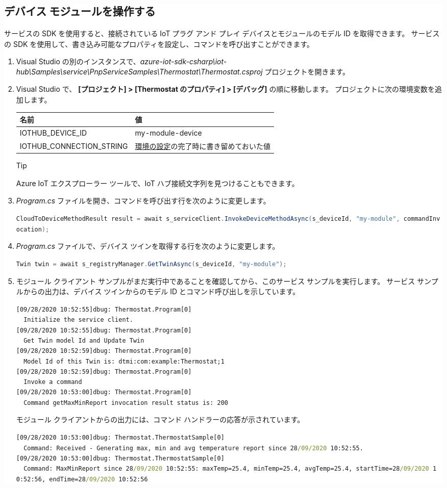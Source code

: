 ## <a name="interact-with-a-device-module"></a>デバイス モジュールを操作する

サービスの SDK を使用すると、接続されている IoT プラグ アンド プレイ デバイスとモジュールのモデル ID を取得できます。 サービスの SDK を使用して、書き込み可能なプロパティを設定し、コマンドを呼び出すことができます。

1. Visual Studio の別のインスタンスで、*azure-iot-sdk-csharp\iot-hub\Samples\service\PnpServiceSamples\Thermostat\Thermostat.csproj* プロジェクトを開きます。

1. Visual Studio で、 **[プロジェクト] > [Thermostat のプロパティ] > [デバッグ]** の順に移動します。 プロジェクトに次の環境変数を追加します。

    | 名前 | 値 |
    | ---- | ----- |
    | IOTHUB_DEVICE_ID | my-module-device |
    | IOTHUB_CONNECTION_STRING | [環境の設定](set-up-environment.md)の完了時に書き留めておいた値 |

    > [!TIP]
    > Azure IoT エクスプローラー ツールで、IoT ハブ接続文字列を見つけることもできます。

1. *Program.cs* ファイルを開き、コマンドを呼び出す行を次のように変更します。

    ```csharp
    CloudToDeviceMethodResult result = await s_serviceClient.InvokeDeviceMethodAsync(s_deviceId, "my-module", commandInvocation);
    ```

1. *Program.cs* ファイルで、デバイス ツインを取得する行を次のように変更します。

    ```csharp
    Twin twin = await s_registryManager.GetTwinAsync(s_deviceId, "my-module");
    ```

1. モジュール クライアント サンプルがまだ実行中であることを確認してから、このサービス サンプルを実行します。 サービス サンプルからの出力は、デバイス ツインからのモデル ID とコマンド呼び出しを示しています。

    ```cmd
    [09/28/2020 10:52:55]dbug: Thermostat.Program[0]
      Initialize the service client.
    [09/28/2020 10:52:55]dbug: Thermostat.Program[0]
      Get Twin model Id and Update Twin
    [09/28/2020 10:52:59]dbug: Thermostat.Program[0]
      Model Id of this Twin is: dtmi:com:example:Thermostat;1
    [09/28/2020 10:52:59]dbug: Thermostat.Program[0]
      Invoke a command
    [09/28/2020 10:53:00]dbug: Thermostat.Program[0]
      Command getMaxMinReport invocation result status is: 200
    ```

    モジュール クライアントからの出力には、コマンド ハンドラーの応答が示されています。

    ```cmd
    [09/28/2020 10:53:00]dbug: Thermostat.ThermostatSample[0]
      Command: Received - Generating max, min and avg temperature report since 28/09/2020 10:52:55.
    [09/28/2020 10:53:00]dbug: Thermostat.ThermostatSample[0]
      Command: MaxMinReport since 28/09/2020 10:52:55: maxTemp=25.4, minTemp=25.4, avgTemp=25.4, startTime=28/09/2020 10:52:56, endTime=28/09/2020 10:52:56
    ```

